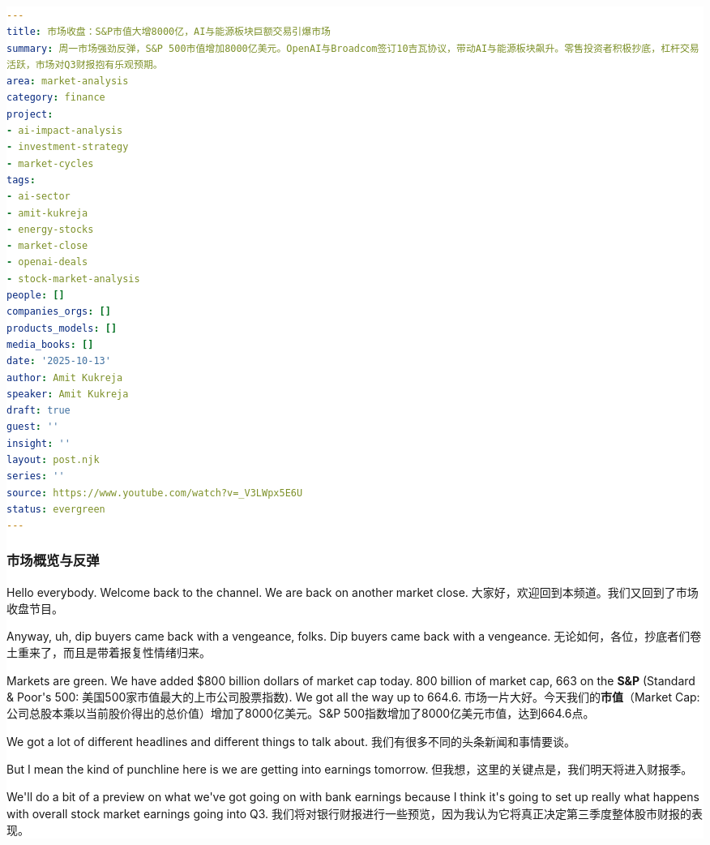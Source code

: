 ```yaml
---
title: 市场收盘：S&P市值大增8000亿，AI与能源板块巨额交易引爆市场
summary: 周一市场强劲反弹，S&P 500市值增加8000亿美元。OpenAI与Broadcom签订10吉瓦协议，带动AI与能源板块飙升。零售投资者积极抄底，杠杆交易活跃，市场对Q3财报抱有乐观预期。
area: market-analysis
category: finance
project:
- ai-impact-analysis
- investment-strategy
- market-cycles
tags:
- ai-sector
- amit-kukreja
- energy-stocks
- market-close
- openai-deals
- stock-market-analysis
people: []
companies_orgs: []
products_models: []
media_books: []
date: '2025-10-13'
author: Amit Kukreja
speaker: Amit Kukreja
draft: true
guest: ''
insight: ''
layout: post.njk
series: ''
source: https://www.youtube.com/watch?v=_V3LWpx5E6U
status: evergreen
---
```

### 市场概览与反弹

Hello everybody. Welcome back to the channel. We are back on another market close.
大家好，欢迎回到本频道。我们又回到了市场收盘节目。

Anyway, uh, dip buyers came back with a vengeance, folks. Dip buyers came back with a vengeance.
无论如何，各位，抄底者们卷土重来了，而且是带着报复性情绪归来。

Markets are green. We have added $800 billion dollars of market cap today. 800 billion of market cap, 663 on the **S&P** (Standard & Poor's 500: 美国500家市值最大的上市公司股票指数). We got all the way up to 664.6.
市场一片大好。今天我们的**市值**（Market Cap: 公司总股本乘以当前股价得出的总价值）增加了8000亿美元。S&P 500指数增加了8000亿美元市值，达到664.6点。

We got a lot of different headlines and different things to talk about.
我们有很多不同的头条新闻和事情要谈。

But I mean the kind of punchline here is we are getting into earnings tomorrow.
但我想，这里的关键点是，我们明天将进入财报季。

We'll do a bit of a preview on what we've got going on with bank earnings because I think it's going to set up really what happens with overall stock market earnings going into Q3.
我们将对银行财报进行一些预览，因为我认为它将真正决定第三季度整体股市财报的表现。
